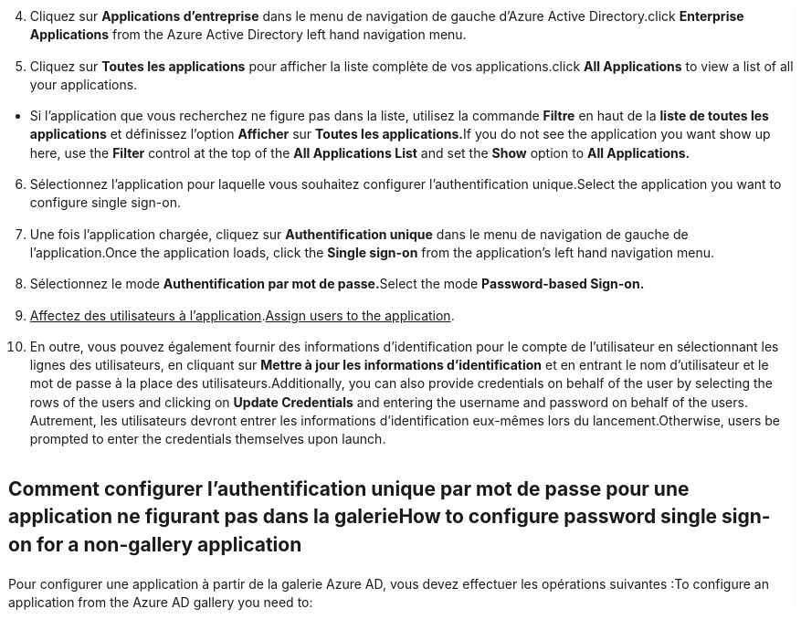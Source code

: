 4.  <span data-ttu-id="de7a7-172">Cliquez sur **Applications d’entreprise** dans le menu de navigation de gauche d’Azure Active Directory.</span><span class="sxs-lookup"><span data-stu-id="de7a7-172">click **Enterprise Applications** from the Azure Active Directory left hand navigation menu.</span></span>

5.  <span data-ttu-id="de7a7-173">Cliquez sur **Toutes les applications** pour afficher la liste complète de vos applications.</span><span class="sxs-lookup"><span data-stu-id="de7a7-173">click **All Applications** to view a list of all your applications.</span></span>

  * <span data-ttu-id="de7a7-174">Si l’application que vous recherchez ne figure pas dans la liste, utilisez la commande **Filtre** en haut de la **liste de toutes les applications** et définissez l’option **Afficher** sur **Toutes les applications.**</span><span class="sxs-lookup"><span data-stu-id="de7a7-174">If you do not see the application you want show up here, use the **Filter** control at the top of the **All Applications List** and set the **Show** option to **All Applications.**</span></span>

6.  <span data-ttu-id="de7a7-175">Sélectionnez l’application pour laquelle vous souhaitez configurer l’authentification unique.</span><span class="sxs-lookup"><span data-stu-id="de7a7-175">Select the application you want to configure single sign-on.</span></span>

7.  <span data-ttu-id="de7a7-176">Une fois l’application chargée, cliquez sur **Authentification unique** dans le menu de navigation de gauche de l’application.</span><span class="sxs-lookup"><span data-stu-id="de7a7-176">Once the application loads, click the **Single sign-on** from the application’s left hand navigation menu.</span></span>

8.  <span data-ttu-id="de7a7-177">Sélectionnez le mode **Authentification par mot de passe.**</span><span class="sxs-lookup"><span data-stu-id="de7a7-177">Select the mode **Password-based Sign-on.**</span></span>

9.  <span data-ttu-id="de7a7-178">[Affectez des utilisateurs à l’application](#how-to-assign-a-user-to-an-application-directly).</span><span class="sxs-lookup"><span data-stu-id="de7a7-178">[Assign users to the application](#how-to-assign-a-user-to-an-application-directly).</span></span>

10. <span data-ttu-id="de7a7-179">En outre, vous pouvez également fournir des informations d’identification pour le compte de l’utilisateur en sélectionnant les lignes des utilisateurs, en cliquant sur **Mettre à jour les informations d’identification** et en entrant le nom d’utilisateur et le mot de passe à la place des utilisateurs.</span><span class="sxs-lookup"><span data-stu-id="de7a7-179">Additionally, you can also provide credentials on behalf of the user by selecting the rows of the users and clicking on **Update Credentials** and entering the username and password on behalf of the users.</span></span> <span data-ttu-id="de7a7-180">Autrement, les utilisateurs devront entrer les informations d’identification eux-mêmes lors du lancement.</span><span class="sxs-lookup"><span data-stu-id="de7a7-180">Otherwise, users be prompted to enter the credentials themselves upon launch.</span></span>

## <a name="how-to-configure-password-single-sign-on-for-a-non-gallery-application"></a><span data-ttu-id="de7a7-181">Comment configurer l’authentification unique par mot de passe pour une application ne figurant pas dans la galerie</span><span class="sxs-lookup"><span data-stu-id="de7a7-181">How to configure password single sign-on for a non-gallery application</span></span>

<span data-ttu-id="de7a7-182">Pour configurer une application à partir de la galerie Azure AD, vous devez effectuer les opérations suivantes :</span><span class="sxs-lookup"><span data-stu-id="de7a7-182">To configure an application from the Azure AD gallery you need to:</span></span>
